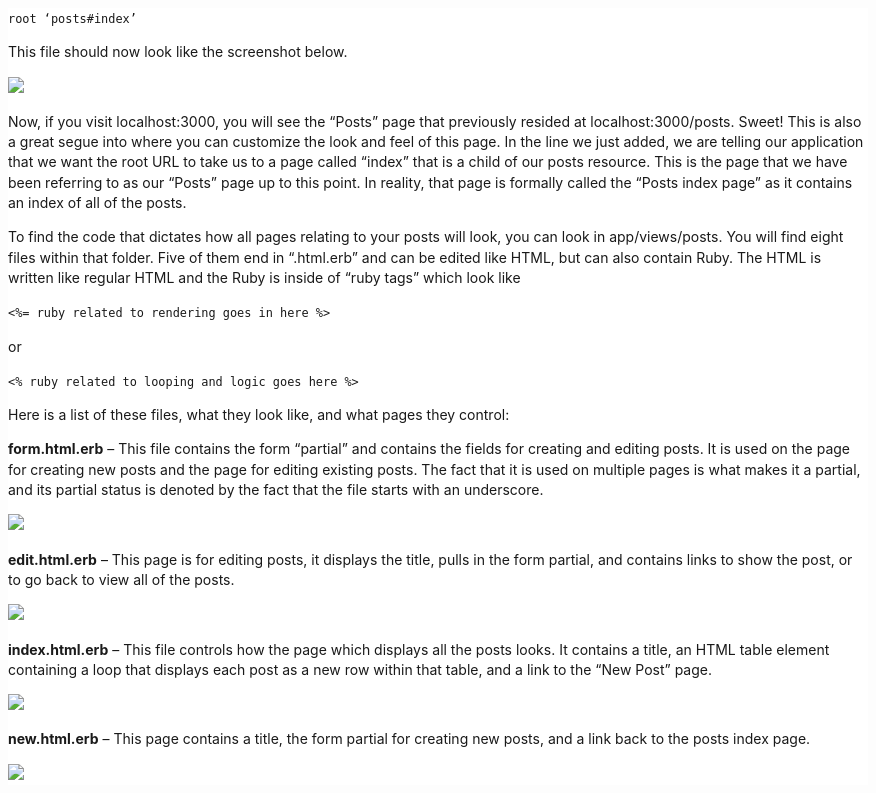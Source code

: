 ```
root ‘posts#index’
```
   
   
This file should now look like the screenshot below.   
   
![](https://www.theblogstarter.com/wp-content/uploads/2020/07/intro-to-ruby-on-rails-17.jpg)   
   
Now, if you visit localhost:3000, you will see the “Posts” page that previously resided at localhost:3000/posts. Sweet! This is also a great segue into where you can customize the look and feel of this page. In the line we just added, we are telling our application that we want the root URL to take us to a page called “index” that is a child of our posts resource. This is the page that we have been referring to as our “Posts” page up to this point. In reality, that page is formally called the “Posts index page” as it contains an index of all of the posts.   
   
To find the code that dictates how all pages relating to your posts will look, you can look in app/views/posts. You will find eight files within that folder. Five of them end in “.html.erb” and can be edited like HTML, but can also contain Ruby. The HTML is written like regular HTML and the Ruby is inside of “ruby tags” which look like   
   
```
<%= ruby related to rendering goes in here %>
```
   
   
or   
   
```
<% ruby related to looping and logic goes here %>
```
   
   
Here is a list of these files, what they look like, and what pages they control:   
   
**form.html.erb** – This file contains the form “partial” and contains the fields for creating and editing posts. It is used on the page for creating new posts and the page for editing existing posts. The fact that it is used on multiple pages is what makes it a partial, and its partial status is denoted by the fact that the file starts with an underscore.   
   
![](https://www.theblogstarter.com/wp-content/uploads/2020/07/intro-to-ruby-on-rails-18.jpg)   
   
**edit.html.erb** – This page is for editing posts, it displays the title, pulls in the form partial, and contains links to show the post, or to go back to view all of the posts.   
   
![](https://www.theblogstarter.com/wp-content/uploads/2020/07/intro-to-ruby-on-rails-19.jpg)   
   
**index.html.erb** – This file controls how the page which displays all the posts looks. It contains a title, an HTML table element containing a loop that displays each post as a new row within that table, and a link to the “New Post” page.   
   
![](https://www.theblogstarter.com/wp-content/uploads/2020/07/intro-to-ruby-on-rails-20.jpg)   
   
**new.html.erb** – This page contains a title, the form partial for creating new posts, and a link back to the posts index page.   
   
![](https://www.theblogstarter.com/wp-content/uploads/2020/07/intro-to-ruby-on-rails-21.jpg)   
   